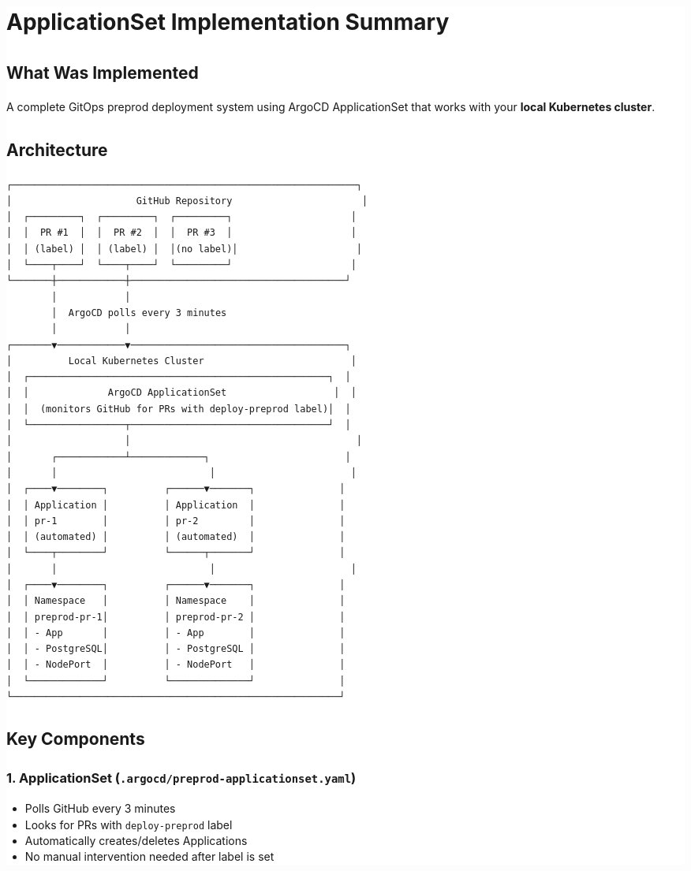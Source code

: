 # ApplicationSet Implementation Summary

## What Was Implemented

A complete GitOps preprod deployment system using ArgoCD ApplicationSet that works with your **local Kubernetes cluster**.

## Architecture

```
┌─────────────────────────────────────────────────────────────┐
│                      GitHub Repository                       │
│  ┌─────────┐  ┌─────────┐  ┌─────────┐                     │
│  │  PR #1  │  │  PR #2  │  │  PR #3  │                     │
│  │ (label) │  │ (label) │  │(no label)│                     │
│  └────┬────┘  └────┬────┘  └─────────┘                     │
└───────┼────────────┼──────────────────────────────────────┘
        │            │
        │  ArgoCD polls every 3 minutes
        │            │
┌───────▼────────────▼──────────────────────────────────────┐
│          Local Kubernetes Cluster                          │
│  ┌─────────────────────────────────────────────────────┐  │
│  │              ArgoCD ApplicationSet                   │  │
│  │  (monitors GitHub for PRs with deploy-preprod label)│  │
│  └─────────────────┬───────────────────────────────────┘  │
│                    │                                        │
│       ┌────────────┴─────────────┐                        │
│       │                           │                        │
│  ┌────▼────────┐          ┌──────▼───────┐               │
│  │ Application │          │ Application  │               │
│  │ pr-1        │          │ pr-2         │               │
│  │ (automated) │          │ (automated)  │               │
│  └────┬────────┘          └──────┬───────┘               │
│       │                           │                        │
│  ┌────▼────────┐          ┌──────▼───────┐               │
│  │ Namespace   │          │ Namespace    │               │
│  │ preprod-pr-1│          │ preprod-pr-2 │               │
│  │ - App       │          │ - App        │               │
│  │ - PostgreSQL│          │ - PostgreSQL │               │
│  │ - NodePort  │          │ - NodePort   │               │
│  └─────────────┘          └──────────────┘               │
└──────────────────────────────────────────────────────────┘
```

## Key Components

### 1. ApplicationSet (`.argocd/preprod-applicationset.yaml`)
- Polls GitHub every 3 minutes
- Looks for PRs with `deploy-preprod` label
- Automatically creates/deletes Applications
- No manual intervention needed after label is set
